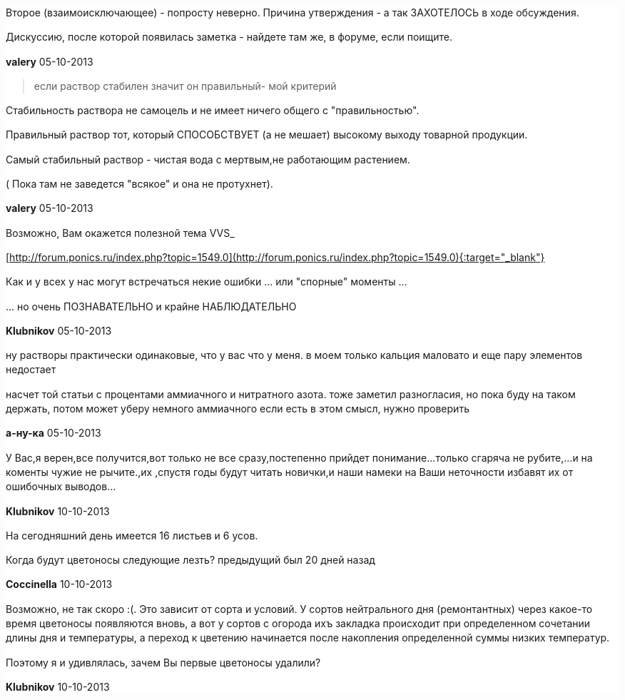 Второе (взаимоисключающее) - попросту неверно. Причина утверждения - а так ЗАХОТЕЛОСЬ в ходе обсуждения.

Дискуссию, после которой появилась заметка - найдете там же, в форуме, если поищите.


**valery** 05-10-2013

> если раствор стабилен значит он правильный- мой критерий

Стабильность раствора не самоцель и не имеет ничего общего с "правильностью".

Правильный раствор тот, который СПОСОБСТВУЕТ (а не мешает) высокому выходу товарной продукции.

Самый стабильный раствор - чистая вода с мертвым,не работающим растением. 

( Пока там не заведется "всякое" и она не протухнет).


**valery** 05-10-2013

Возможно, Вам окажется полезной тема VVS_

[http://forum.ponics.ru/index.php?topic=1549.0](http://forum.ponics.ru/index.php?topic=1549.0){:target="_blank"}

Как и у всех у нас могут встречаться некие ошибки ... или "спорные" моменты ...

... но очень ПОЗНАВАТЕЛЬНО и крайне НАБЛЮДАТЕЛЬНО


**Klubnikov** 05-10-2013

ну растворы практически одинаковые, что у вас что у меня. в моем только кальция маловато и еще пару элементов недостает

насчет той статьи с процентами аммиачного и нитратного азота. тоже заметил разногласия, но пока буду на таком держать, потом может уберу немного аммиачного если есть в этом смысл, нужно проверить


**а-ну-ка** 05-10-2013

У Вас,я верен,все получится,вот только не все сразу,постепенно прийдет понимание...только сгаряча не рубите,...и на коменты чужие не рычите.,их ,спустя годы будут читать новички,и наши намеки на Ваши неточности избавят их от ошибочных выводов...


**Klubnikov** 10-10-2013

На сегодняшний день имеется 16 листьев и 6 усов.

Когда будут цветоносы следующие лезть? предыдущий был 20 дней назад


**Coccinella** 10-10-2013

Возможно, не так скоро :(. Это зависит от сорта и условий. У сортов нейтрального дня (ремонтантных) через какое-то время цветоносы появляются вновь, а вот у сортов с огорода ихъ закладка происходит при определенном сочетании длины дня и температуры, а переход к цветению начинается после накопления определенной суммы низких температур.

Поэтому я и удивлялась, зачем Вы первые цветоносы удалили?


**Klubnikov** 10-10-2013
